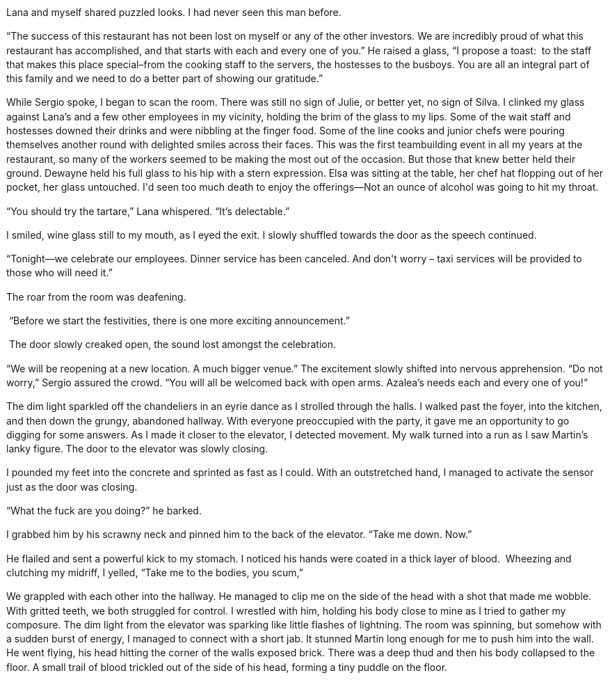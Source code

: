 Lana and myself shared puzzled looks. I had never seen this man before.

“The success of this restaurant has not been lost on myself or any of the other investors. We are incredibly proud of what this restaurant has accomplished, and that starts with each and every one of you.” He raised a glass, “I propose a toast:  to the staff that makes this place special–from the cooking staff to the servers, the hostesses to the busboys. You are all an integral part of this family and we need to do a better part of showing our gratitude.” 

While Sergio spoke, I began to scan the room. There was still no sign of Julie, or better yet, no sign of Silva. I clinked my glass against Lana’s and a few other employees in my vicinity, holding the brim of the glass to my lips. Some of the wait staff and hostesses downed their drinks and were nibbling at the finger food. Some of the line cooks and junior chefs were pouring themselves another round with delighted smiles across their faces. This was the first teambuilding event in all my years at the restaurant, so many of the workers seemed to be making the most out of the occasion. But those that knew better held their ground. Dewayne held his full glass to his hip with a stern expression. Elsa was sitting at the table, her chef hat flopping out of her pocket, her glass untouched. I'd seen too much death to enjoy the offerings—Not an ounce of alcohol was going to hit my throat.

“You should try the tartare,” Lana whispered. “It’s delectable.”

I smiled, wine glass still to my mouth, as I eyed the exit. I slowly shuffled towards the door as the speech continued.

“Tonight—we celebrate our employees. Dinner service has been canceled. And don't worry – taxi services will be provided to those who will need it.”

The roar from the room was deafening.

 “Before we start the festivities, there is one more exciting announcement.”

 The door slowly creaked open, the sound lost amongst the celebration.

“We will be reopening at a new location. A much bigger venue.” The excitement slowly shifted into nervous apprehension. “Do not worry,” Sergio assured the crowd. “You will all be welcomed back with open arms. Azalea’s needs each and every one of you!” 

The dim light sparkled off the chandeliers in an eyrie dance as I strolled through the halls. I walked past the foyer, into the kitchen, and then down the grungy, abandoned hallway. With everyone preoccupied with the party, it gave me an opportunity to go digging for some answers. As I made it closer to the elevator, I detected movement. My walk turned into a run as I saw Martin’s lanky figure. The door to the elevator was slowly closing.

I pounded my feet into the concrete and sprinted as fast as I could. With an outstretched hand, I managed to activate the sensor just as the door was closing.

“What the fuck are you doing?” he barked. 

I grabbed him by his scrawny neck and pinned him to the back of the elevator. “Take me down. Now.”

He flailed and sent a powerful kick to my stomach. I noticed his hands were coated in a thick layer of blood.  Wheezing and clutching my midriff, I yelled, “Take me to the bodies, you scum,”

We grappled with each other into the hallway. He managed to clip me on the side of the head with a shot that made me wobble. With gritted teeth, we both struggled for control. I wrestled with him, holding his body close to mine as I tried to gather my composure. The dim light from the elevator was sparking like little flashes of lightning. The room was spinning, but somehow with a sudden burst of energy, I managed to connect with a short jab. It stunned Martin long enough for me to push him into the wall. He went flying, his head hitting the corner of the walls exposed brick. There was a deep thud and then his body collapsed to the floor. A small trail of blood trickled out of the side of his head, forming a tiny puddle on the floor.

